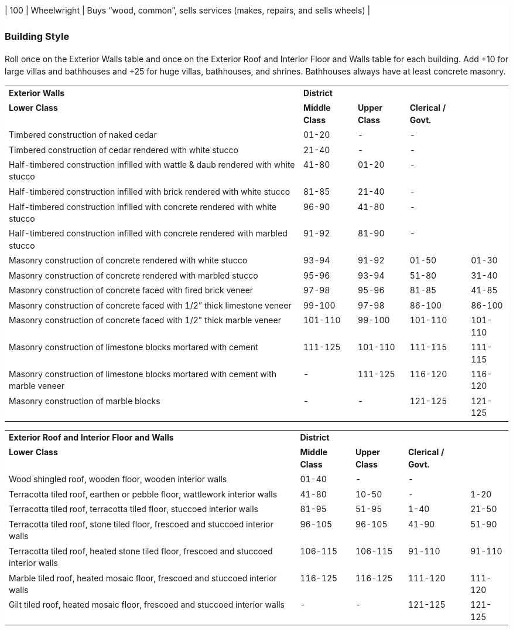 | 100 | Wheelwright | Buys “wood, common”, sells services (makes, repairs, and sells wheels) |

### Building Style

Roll once on the Exterior Walls table and once on the Exterior Roof and Interior Floor and Walls table for each building. Add +10 for large villas and bathhouses and +25 for huge villas, bathhouses, and shrines. Bathhouses always have at least concrete masonry.

|  |  |  |  |  |
| --- | --- | --- | --- | --- |
| **Exterior Walls** | **District** | | | |
| **Lower**  **Class** | **Middle**  **Class** | **Upper**  **Class** | **Clerical / Govt.** |
| Timbered construction of naked cedar | 01-20 | - | - |  |
| Timbered construction of cedar rendered with white stucco | 21-40 | - | - |  |
| Half-timbered construction infilled with wattle & daub rendered with white stucco | 41-80 | 01-20 | - |  |
| Half-timbered construction infilled with brick rendered with white stucco | 81-85 | 21-40 | - |  |
| Half-timbered construction infilled with concrete rendered with white stucco | 96-90 | 41-80 | - |  |
| Half-timbered construction infilled with concrete rendered with marbled stucco | 91-92 | 81-90 | - |  |
| Masonry construction of concrete rendered with white stucco | 93-94 | 91-92 | 01-50 | 01-30 |
| Masonry construction of concrete rendered with marbled stucco | 95-96 | 93-94 | 51-80 | 31-40 |
| Masonry construction of concrete faced with fired brick veneer | 97-98 | 95-96 | 81-85 | 41-85 |
| Masonry construction of concrete faced with 1/2” thick limestone veneer | 99-100 | 97-98 | 86-100 | 86-100 |
| Masonry construction of concrete faced with 1/2" thick marble veneer | 101-110 | 99-100 | 101-110 | 101-110 |
| Masonry construction of limestone blocks mortared with cement | 111-125 | 101-110 | 111-115 | 111-115 |
| Masonry construction of limestone blocks mortared with cement with marble veneer | - | 111-125 | 116-120 | 116-120 |
| Masonry construction of marble blocks | - | - | 121-125 | 121-125 |

|  |  |  |  |  |
| --- | --- | --- | --- | --- |
| **Exterior Roof and Interior Floor and Walls** | **District** | | | |
| **Lower**  **Class** | **Middle**  **Class** | **Upper**  **Class** | **Clerical / Govt.** |
| Wood shingled roof, wooden floor, wooden interior walls | 01-40 | - | - |  |
| Terracotta tiled roof, earthen or pebble floor, wattlework interior walls | 41-80 | 10-50 | - | 1-20 |
| Terracotta tiled roof, terracotta tiled floor, stuccoed interior walls | 81-95 | 51-95 | 1-40 | 21-50 |
| Terracotta tiled roof, stone tiled floor, frescoed and stuccoed interior walls | 96-105 | 96-105 | 41-90 | 51-90 |
| Terracotta tiled roof, heated stone tiled floor, frescoed and stuccoed interior walls | 106-115 | 106-115 | 91-110 | 91-110 |
| Marble tiled roof, heated mosaic floor, frescoed and stuccoed interior walls | 116-125 | 116-125 | 111-120 | 111-120 |
| Gilt tiled roof, heated mosaic floor, frescoed and stuccoed interior walls | - | - | 121-125 | 121-125 |
